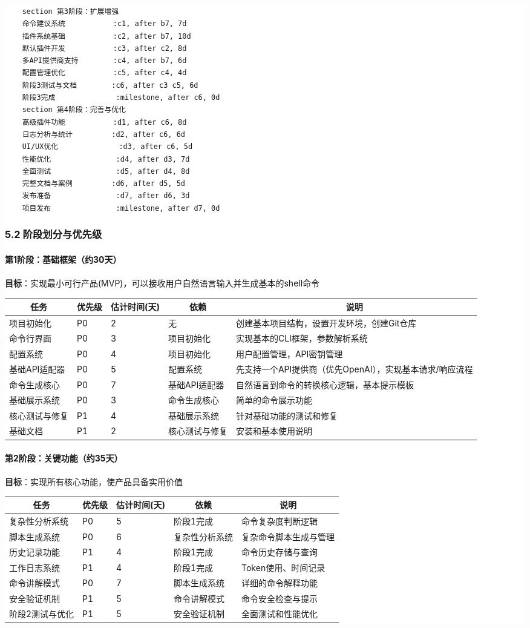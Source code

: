 ```mermaid
    section 第3阶段：扩展增强
    命令建议系统           :c1, after b7, 7d
    插件系统基础           :c2, after b7, 10d
    默认插件开发           :c3, after c2, 8d
    多API提供商支持        :c4, after b7, 6d
    配置管理优化           :c5, after c4, 4d
    阶段3测试与文档        :c6, after c3 c5, 6d
    阶段3完成              :milestone, after c6, 0d
    section 第4阶段：完善与优化
    高级插件功能           :d1, after c6, 8d
    日志分析与统计         :d2, after c6, 6d
    UI/UX优化              :d3, after c6, 5d
    性能优化               :d4, after d3, 7d
    全面测试               :d5, after d4, 8d
    完整文档与案例         :d6, after d5, 5d
    发布准备               :d7, after d6, 3d
    项目发布               :milestone, after d7, 0d
```

### 5.2 阶段划分与优先级

#### 第1阶段：基础框架（约30天）

**目标**：实现最小可行产品(MVP)，可以接收用户自然语言输入并生成基本的shell命令

| 任务 | 优先级 | 估计时间(天) | 依赖 | 说明 |
|------|--------|-------------|------|------|
| 项目初始化 | P0 | 2 | 无 | 创建基本项目结构，设置开发环境，创建Git仓库 |
| 命令行界面 | P0 | 3 | 项目初始化 | 实现基本的CLI框架，参数解析系统 |
| 配置系统 | P0 | 4 | 项目初始化 | 用户配置管理，API密钥管理 |
| 基础API适配器 | P0 | 5 | 配置系统 | 先支持一个API提供商（优先OpenAI），实现基本请求/响应流程 |
| 命令生成核心 | P0 | 7 | 基础API适配器 | 自然语言到命令的转换核心逻辑，基本提示模板 |
| 基础展示系统 | P0 | 3 | 命令生成核心 | 简单的命令展示功能 |
| 核心测试与修复 | P1 | 4 | 基础展示系统 | 针对基础功能的测试和修复 |
| 基础文档 | P1 | 2 | 核心测试与修复 | 安装和基本使用说明 |

#### 第2阶段：关键功能（约35天）

**目标**：实现所有核心功能，使产品具备实用价值

| 任务 | 优先级 | 估计时间(天) | 依赖 | 说明 |
|------|--------|-------------|------|------|
| 复杂性分析系统 | P0 | 5 | 阶段1完成 | 命令复杂度判断逻辑 |
| 脚本生成系统 | P0 | 6 | 复杂性分析系统 | 复杂命令脚本生成与管理 |
| 历史记录功能 | P1 | 4 | 阶段1完成 | 命令历史存储与查询 |
| 工作日志系统 | P1 | 4 | 阶段1完成 | Token使用、时间记录 |
| 命令讲解模式 | P0 | 7 | 脚本生成系统 | 详细的命令解释功能 |
| 安全验证机制 | P1 | 5 | 命令讲解模式 | 命令安全检查与提示 |
| 阶段2测试与优化 | P1 | 5 | 安全验证机制 | 全面测试和性能优化 |
